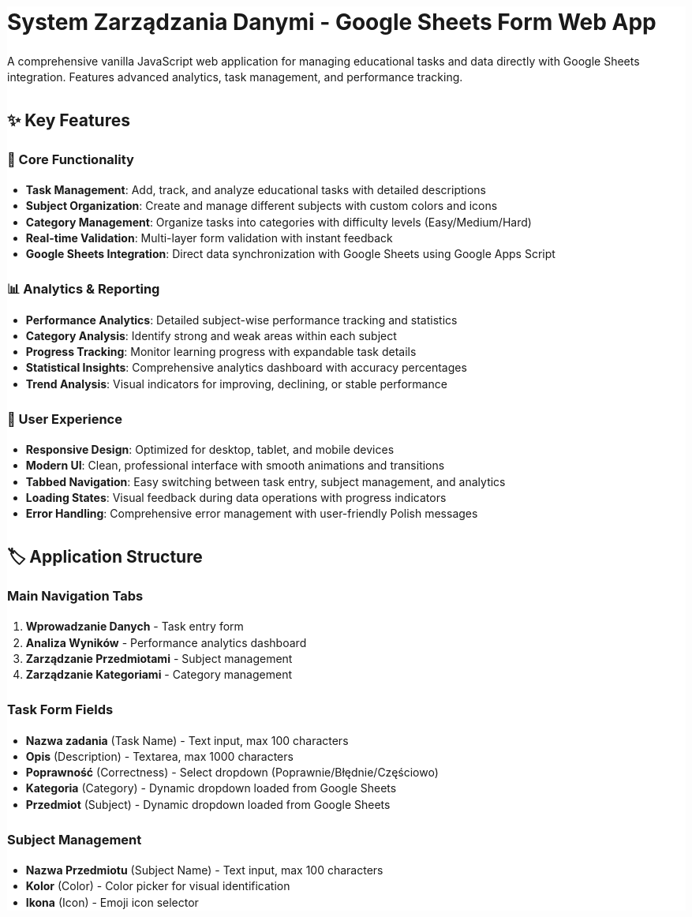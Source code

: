 # System Zarządzania Danymi - Google Sheets Form Web App

A comprehensive vanilla JavaScript web application for managing educational tasks and data directly with Google Sheets integration. Features advanced analytics, task management, and performance tracking.

## ✨ Key Features

### 🎯 Core Functionality
- **Task Management**: Add, track, and analyze educational tasks with detailed descriptions
- **Subject Organization**: Create and manage different subjects with custom colors and icons
- **Category Management**: Organize tasks into categories with difficulty levels (Easy/Medium/Hard)
- **Real-time Validation**: Multi-layer form validation with instant feedback
- **Google Sheets Integration**: Direct data synchronization with Google Sheets using Google Apps Script

### 📊 Analytics & Reporting
- **Performance Analytics**: Detailed subject-wise performance tracking and statistics
- **Category Analysis**: Identify strong and weak areas within each subject
- **Progress Tracking**: Monitor learning progress with expandable task details
- **Statistical Insights**: Comprehensive analytics dashboard with accuracy percentages
- **Trend Analysis**: Visual indicators for improving, declining, or stable performance

### 🎨 User Experience
- **Responsive Design**: Optimized for desktop, tablet, and mobile devices
- **Modern UI**: Clean, professional interface with smooth animations and transitions
- **Tabbed Navigation**: Easy switching between task entry, subject management, and analytics
- **Loading States**: Visual feedback during data operations with progress indicators
- **Error Handling**: Comprehensive error management with user-friendly Polish messages

## 🏷️ Application Structure

### Main Navigation Tabs
1. **Wprowadzanie Danych** - Task entry form
2. **Analiza Wyników** - Performance analytics dashboard
3. **Zarządzanie Przedmiotami** - Subject management
4. **Zarządzanie Kategoriami** - Category management

### Task Form Fields
- **Nazwa zadania** (Task Name) - Text input, max 100 characters
- **Opis** (Description) - Textarea, max 1000 characters
- **Poprawność** (Correctness) - Select dropdown (Poprawnie/Błędnie/Częściowo)
- **Kategoria** (Category) - Dynamic dropdown loaded from Google Sheets
- **Przedmiot** (Subject) - Dynamic dropdown loaded from Google Sheets

### Subject Management
- **Nazwa Przedmiotu** (Subject Name) - Text input, max 100 characters
- **Kolor** (Color) - Color picker for visual identification
- **Ikona** (Icon) - Emoji icon selector
